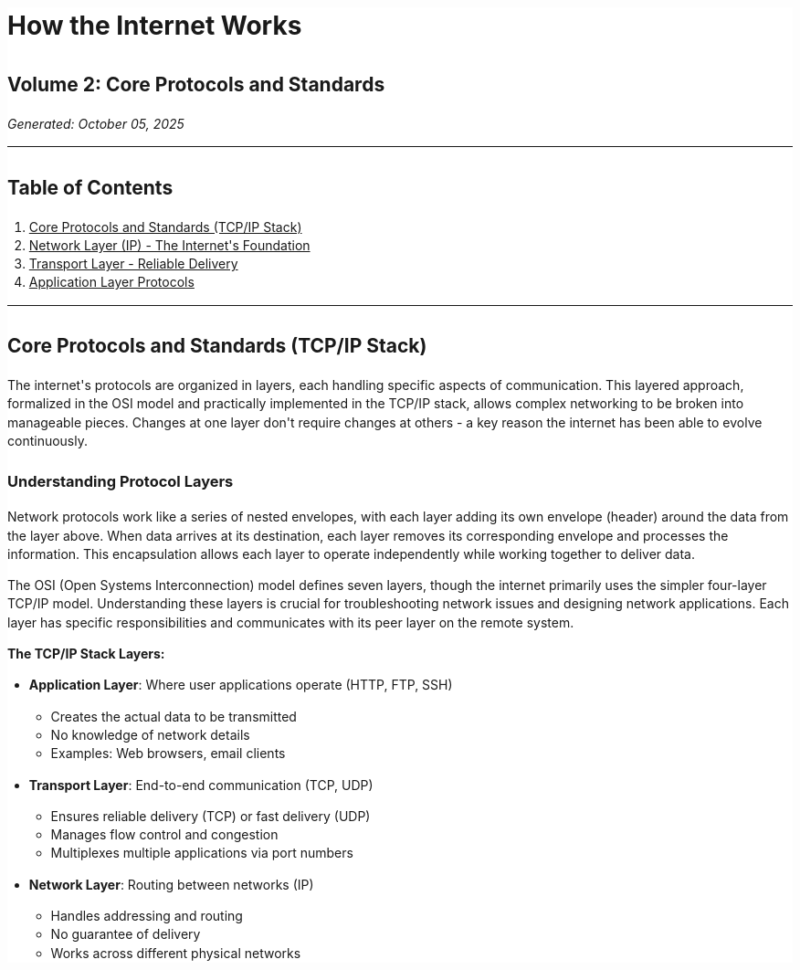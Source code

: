# How the Internet Works

## Volume 2: Core Protocols and Standards

*Generated: October 05, 2025*

---

## Table of Contents

1. [Core Protocols and Standards (TCP/IP Stack)](#core-protocols-and-standards-tcp/ip-stack)
2. [Network Layer (IP) - The Internet's Foundation](#network-layer-ip---the-internet's-foundation)
3. [Transport Layer - Reliable Delivery](#transport-layer---reliable-delivery)
4. [Application Layer Protocols](#application-layer-protocols)

---

## Core Protocols and Standards (TCP/IP Stack)

The internet's protocols are organized in layers, each handling specific aspects of communication. This layered approach, formalized in the OSI model and practically implemented in the TCP/IP stack, allows complex networking to be broken into manageable pieces. Changes at one layer don't require changes at others - a key reason the internet has been able to evolve continuously.

### Understanding Protocol Layers

Network protocols work like a series of nested envelopes, with each layer adding its own envelope (header) around the data from the layer above. When data arrives at its destination, each layer removes its corresponding envelope and processes the information. This encapsulation allows each layer to operate independently while working together to deliver data.

The OSI (Open Systems Interconnection) model defines seven layers, though the internet primarily uses the simpler four-layer TCP/IP model. Understanding these layers is crucial for troubleshooting network issues and designing network applications. Each layer has specific responsibilities and communicates with its peer layer on the remote system.

**The TCP/IP Stack Layers:**

- **Application Layer**: Where user applications operate (HTTP, FTP, SSH)
  - Creates the actual data to be transmitted
  - No knowledge of network details
  - Examples: Web browsers, email clients

- **Transport Layer**: End-to-end communication (TCP, UDP)
  - Ensures reliable delivery (TCP) or fast delivery (UDP)
  - Manages flow control and congestion
  - Multiplexes multiple applications via port numbers

- **Network Layer**: Routing between networks (IP)
  - Handles addressing and routing
  - No guarantee of delivery
  - Works across different physical networks
